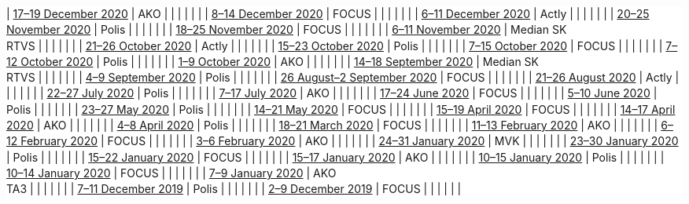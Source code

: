 | [17–19 December 2020](2020-12-19-AKO.html) | AKO |  |  |  |  |  |
| [8–14 December 2020](2020-12-14-FOCUS.html) | FOCUS |  |  |  |  |  |
| [6–11 December 2020](2020-12-11-Actly.html) | Actly |  |  |  |  |  |
| [20–25 November 2020](2020-11-25-Polis.html) | Polis |  |  |  |  |  |
| [18–25 November 2020](2020-11-25-FOCUS.html) | FOCUS |  |  |  |  |  |
| [6–11 November 2020](2020-11-11-MedianSK.html) | Median SK <br> RTVS |  |  |  |  |  |
| [21–26 October 2020](2020-10-26-Actly.html) | Actly |  |  |  |  |  |
| [15–23 October 2020](2020-10-23-Polis.html) | Polis |  |  |  |  |  |
| [7–15 October 2020](2020-10-15-FOCUS.html) | FOCUS |  |  |  |  |  |
| [7–12 October 2020](2020-10-12-Polis.html) | Polis |  |  |  |  |  |
| [1–9 October 2020](2020-10-09-AKO.html) | AKO |  |  |  |  |  |
| [14–18 September 2020](2020-09-18-MedianSK.html) | Median SK <br> RTVS |  |  |  |  |  |
| [4–9 September 2020](2020-09-09-Polis.html) | Polis |  |  |  |  |  |
| [26 August–2 September 2020](2020-09-02-FOCUS.html) | FOCUS |  |  |  |  |  |
| [21–26 August 2020](2020-08-26-Actly.html) | Actly |  |  |  |  |  |
| [22–27 July 2020](2020-07-27-Polis.html) | Polis |  |  |  |  |  |
| [7–17 July 2020](2020-07-17-AKO.html) | AKO |  |  |  |  |  |
| [17–24 June 2020](2020-06-24-FOCUS.html) | FOCUS |  |  |  |  |  |
| [5–10 June 2020](2020-06-10-Polis.html) | Polis |  |  |  |  |  |
| [23–27 May 2020](2020-05-27-Polis.html) | Polis |  |  |  |  |  |
| [14–21 May 2020](2020-05-21-FOCUS.html) | FOCUS |  |  |  |  |  |
| [15–19 April 2020](2020-04-19-FOCUS.html) | FOCUS |  |  |  |  |  |
| [14–17 April 2020](2020-04-17-AKO.html) | AKO |  |  |  |  |  |
| [4–8 April 2020](2020-04-08-Polis.html) | Polis |  |  |  |  |  |
| [18–21 March 2020](2020-03-21-FOCUS.html) | FOCUS |  |  |  |  |  |
| [11–13 February 2020](2020-02-13-AKO.html) | AKO |  |  |  |  |  |
| [6–12 February 2020](2020-02-12-FOCUS.html) | FOCUS |  |  |  |  |  |
| [3–6 February 2020](2020-02-06-AKO.html) | AKO |  |  |  |  |  |
| [24–31 January 2020](2020-01-31-MVK.html) | MVK |  |  |  |  |  |
| [23–30 January 2020](2020-01-30-Polis.html) | Polis |  |  |  |  |  |
| [15–22 January 2020](2020-01-22-FOCUS.html) | FOCUS |  |  |  |  |  |
| [15–17 January 2020](2020-01-17-AKO.html) | AKO |  |  |  |  |  |
| [10–15 January 2020](2020-01-15-Polis.html) | Polis |  |  |  |  |  |
| [10–14 January 2020](2020-01-14-FOCUS.html) | FOCUS |  |  |  |  |  |
| [7–9 January 2020](2020-01-09-AKO.html) | AKO <br> TA3 |  |  |  |  |  |
| [7–11 December 2019](2019-12-11-Polis.html) | Polis |  |  |  |  |  |
| [2–9 December 2019](2019-12-09-FOCUS.html) | FOCUS |  |  |  |  |  |